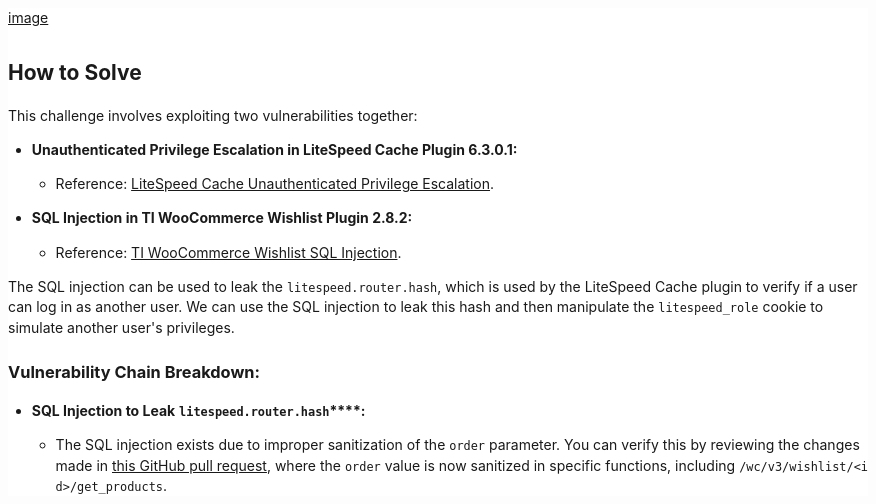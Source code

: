 [image](https://prod-files-secure.s3.us-west-2.amazonaws.com/39d1be85-e7c6-4263-a666-a42da95a70df/d57a9bf8-297d-4f95-8917-4d4120ca1325/attachment.zip?X-Amz-Algorithm=AWS4-HMAC-SHA256\&X-Amz-Content-Sha256=UNSIGNED-PAYLOAD\&X-Amz-Credential=ASIAZI2LB466Q5VU577Q%2F20250524%2Fus-west-2%2Fs3%2Faws4_request\&X-Amz-Date=20250524T044356Z\&X-Amz-Expires=3600\&X-Amz-Security-Token=IQoJb3JpZ2luX2VjEEUaCXVzLXdlc3QtMiJHMEUCIQDW2GpJhEQGgCGNtot5IUlwhhBw495FgcjfBy%2FCr3y%2BsQIgP%2BnxVkPFYDQqnPgBp5lDBL88JF1%2FWjGh%2FhqxnbJy4TsqiAQI%2Ff%2F%2F%2F%2F%2F%2F%2F%2F%2F%2FARAAGgw2Mzc0MjMxODM4MDUiDL2Cn9XqTeDEZIACFCrcA1fVKF7TnjQO8Ao8hhMjoHpV8nfZ4LQyDEd97Qer4oB3dzk36ks%2Fb0SH3SabyDPRZmuQBopP%2BOreNsw7rZAD8YZuJXq1nKHXed6vQBDwC7G2zQUrYeGEOvezqm2GYwLuJJ1nU3gasOa6G%2BJHm6lsohFGV%2F3i6WUbzz8pmSYE6bnP88DV5L9x89GIyo5vOMZ6%2F0p6zWAyNDjNddsMPDfHMWqH2l%2BYMGjU7qz%2BGKN1DVPAH4ixHPGOBua0g0R3VcEIAlgYZ9ybOnfzwkL4T7lMV3mksNVZi%2BkXgkcgQ71FtoS3%2FxnY9GcpTJYEZkGxQwPNtWNOX8HJ1MP%2B742mjXQxZHA%2F4g7rxKzA07n3%2FYhxX9O6mn2cm6qd7xWvZvgA9I9PNZ7KUn3QHuagCon97fxkv%2FpI0xVG7gHzVVzaE9MjcE6ujuNvcZ11SffTccgNThbA9EUoaZ1RCNRj0rMwUqdhCX5QlWZ%2BA4iIc1PDLQZ3FZKRu%2FJFpBTUwiZi48HkTC2O9QXyxJGTBrTQECy%2B4%2BzEg5dQ7O%2F6E15SBrfGz4t%2FEYEb3y3KImfKYIJdiItQrg9sFUh4wf5LlZoE2E%2FcuzMXARQ9z%2FoL7qele7gkVksSsXMGQ%2FmuJ9spn2SwgWnHMOqSxcEGOqUB6NyApfJtNV9%2FWM25COzQBApsv6XrfOaBCn3sQZIKRRk%2BdLV3gSDrQSjy7k51rPPcgozQlrM7pDeMZvsT8rTAfwbB86la4fZDnOHsUAOj%2FU%2F8atdT%2F0ANbdQX%2BVKIctGVxUAduZedVBSa21JCFWoAhFhcz6SI5RtYLLbmIHJ59QdAUy8FJRqV1SSp%2BSZp26niGLUON7uK8e6rMcnxiLPZieVBVVoh\&X-Amz-Signature=1c9cceb9ec51225215229bf7b313eb3337401e34d2bba84905d5c05951fdf3ae\&X-Amz-SignedHeaders=host\&x-id=GetObject)

## How to Solve

This challenge involves exploiting two vulnerabilities together:

*   **Unauthenticated Privilege Escalation in LiteSpeed Cache Plugin 6.3.0.1:**

    *   Reference: [LiteSpeed Cache Unauthenticated Privilege Escalation](https://patchstack.com/database/vulnerability/litespeed-cache/wordpress-litespeed-cache-plugin-6-3-0-1-unauthenticated-privilege-escalation-vulnerability).

*   **SQL Injection in TI WooCommerce Wishlist Plugin 2.8.2:**

    *   Reference: [TI WooCommerce Wishlist SQL Injection](https://patchstack.com/database/vulnerability/ti-woocommerce-wishlist/wordpress-ti-woocommerce-wishlist-plugin-2-8-2-sql-injection-vulnerability).

The SQL injection can be used to leak the `litespeed.router.hash`, which is used by the LiteSpeed Cache plugin to verify if a user can log in as another user. We can use the SQL injection to leak this hash and then manipulate the `litespeed_role` cookie to simulate another user's privileges.

### Vulnerability Chain Breakdown:

*   **SQL Injection to Leak** **`litespeed.router.hash`\*\*\*\*:**

    *   The SQL injection exists due to improper sanitization of the `order` parameter. You can verify this by reviewing the changes made in [this GitHub pull request](https://github.com/TemplateInvaders/ti-woocommerce-wishlist/pull/47/files), where the `order` value is now sanitized in specific functions, including `/wc/v3/wishlist/<id>/get_products`.
